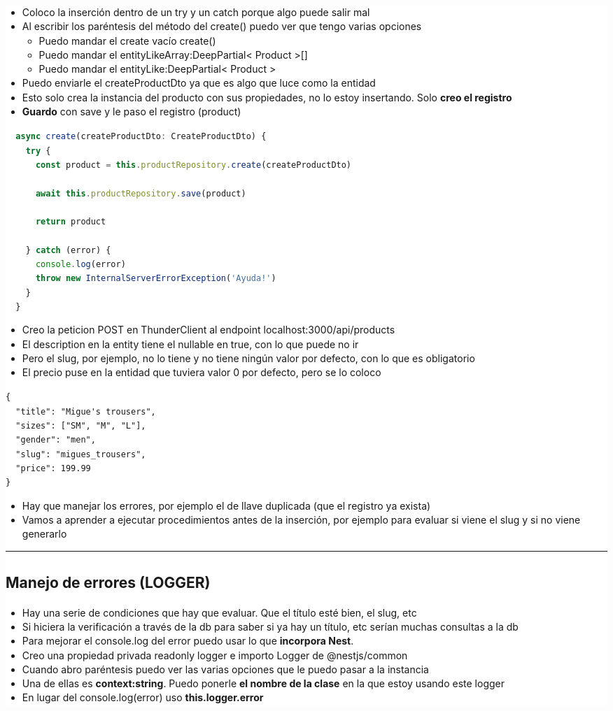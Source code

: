 - Coloco la inserción dentro de un try y un catch porque algo puede salir mal
- Al escribir los paréntesis del método del create() puedo ver que tengo varias opciones
  - Puedo mandar el create vacío create()
  - Puedo mandar el entityLikeArray:DeepPartial< Product >[]
  - Puedo mandar el entityLike:DeepPartial< Product >
- Puedo enviarle el createProductDto ya que es algo que luce como la entidad
- Esto solo crea la instancia del producto con sus propiedades, no lo estoy insertando. Solo **creo el registro**
- **Guardo** con save y le paso el registro (product)

~~~js
  async create(createProductDto: CreateProductDto) {
    try {
      const product = this.productRepository.create(createProductDto)

      await this.productRepository.save(product)

      return product
      
    } catch (error) {
      console.log(error)
      throw new InternalServerErrorException('Ayuda!')
    }
  }
~~~

- Creo la peticion POST en ThunderClient al endpoint localhost:3000/api/products
- El description en la entity tiene el nullable en true, con lo que puede no ir
- Pero el slug, por ejemplo, no lo tiene y no tiene ningún valor por defecto, con lo que es obligatorio
- El precio puse en la entidad que tuviera valor 0 por defecto, pero se lo coloco

~~~
{
  "title": "Migue's trousers",
  "sizes": ["SM", "M", "L"],
  "gender": "men",
  "slug": "migues_trousers",
  "price": 199.99
}
~~~

- Hay que manejar los errores, por ejemplo el de llave duplicada (que el registro ya exista)
- Vamos a aprender a ejecutar procedimientos antes de la inserción, por ejemplo para evaluar si viene el slug y si no viene generarlo
-------

## Manejo de errores (LOGGER)

- Hay una serie de condiciones que hay que evaluar. Que el título esté bien, el slug, etc
- Si hiciera la verificación a través de la db para saber si ya hay un título, etc serían muchas consultas a la db
- Para mejorar el console.log del error puedo usar lo que **incorpora Nest**.
- Creo una propiedad privada readonly logger e importo Logger de @nestjs/common
- Cuando abro paréntesis puedo ver las varias opciones que le puedo pasar a la instancia
- Una de ellas es **context:string**. Puedo ponerle **el nombre de la clase** en la que estoy usando este logger
- En lugar del console.log(error) uso **this.logger.error**
